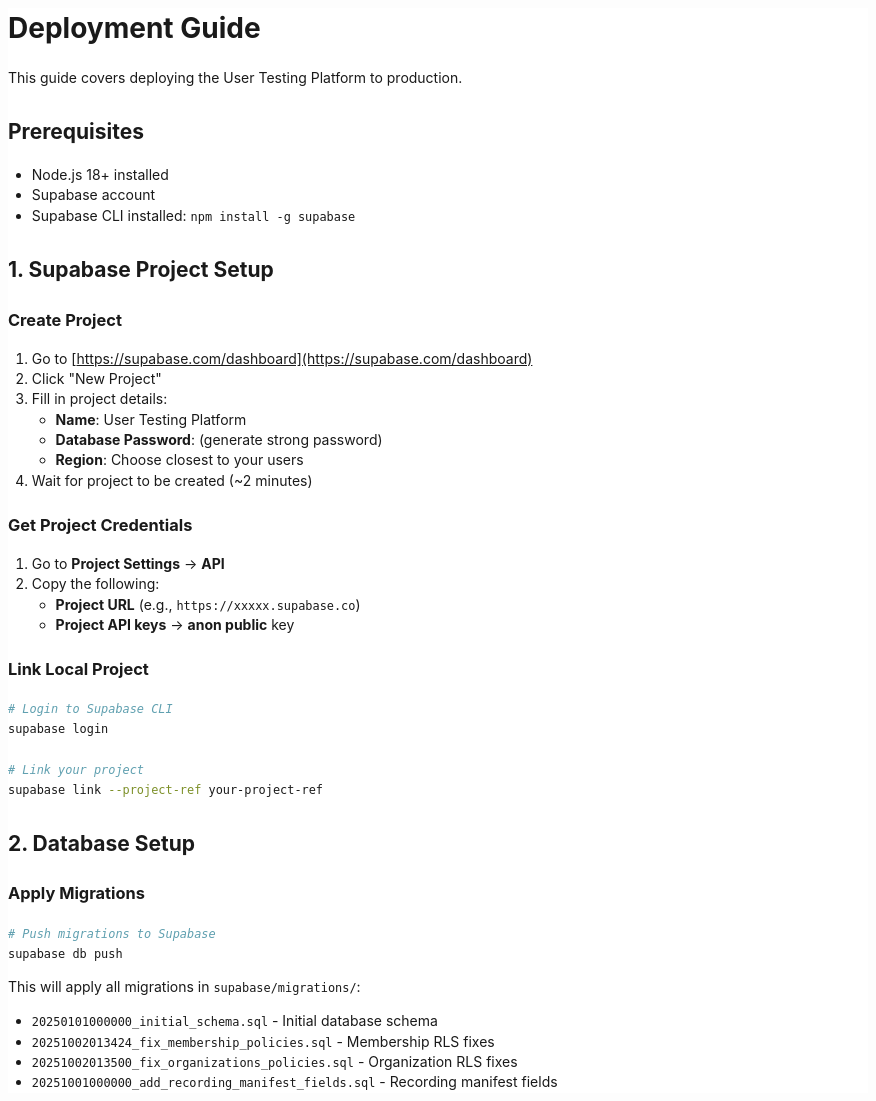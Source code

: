 # Deployment Guide

This guide covers deploying the User Testing Platform to production.

## Prerequisites

- Node.js 18+ installed
- Supabase account
- Supabase CLI installed: `npm install -g supabase`

## 1. Supabase Project Setup

### Create Project

1. Go to [https://supabase.com/dashboard](https://supabase.com/dashboard)
2. Click "New Project"
3. Fill in project details:
   - **Name**: User Testing Platform
   - **Database Password**: (generate strong password)
   - **Region**: Choose closest to your users
4. Wait for project to be created (~2 minutes)

### Get Project Credentials

1. Go to **Project Settings** → **API**
2. Copy the following:
   - **Project URL** (e.g., `https://xxxxx.supabase.co`)
   - **Project API keys** → **anon public** key

### Link Local Project

```bash
# Login to Supabase CLI
supabase login

# Link your project
supabase link --project-ref your-project-ref
```

## 2. Database Setup

### Apply Migrations

```bash
# Push migrations to Supabase
supabase db push
```

This will apply all migrations in `supabase/migrations/`:
- `20250101000000_initial_schema.sql` - Initial database schema
- `20251002013424_fix_membership_policies.sql` - Membership RLS fixes
- `20251002013500_fix_organizations_policies.sql` - Organization RLS fixes
- `20251001000000_add_recording_manifest_fields.sql` - Recording manifest fields
